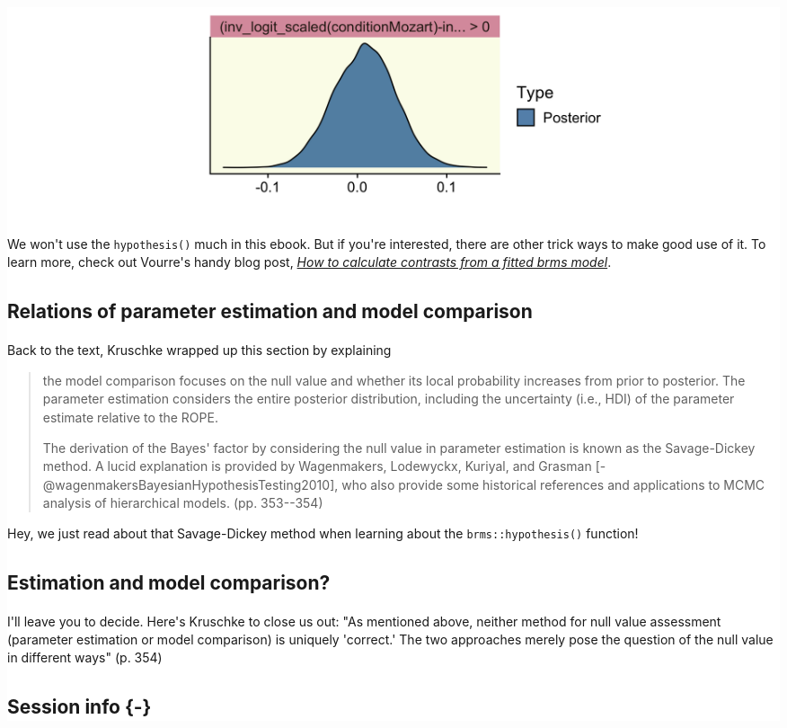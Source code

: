 <img src="12_files/figure-gfm/unnamed-chunk-65-1.png" width="480" style="display: block; margin: auto;" />

We won't use the `hypothesis()` much in this ebook. But if you're interested, there are other trick ways to make good use of it. To learn more, check out Vourre's handy blog post, [*How to calculate contrasts from a fitted brms model*](https://vuorre.netlify.com/post/2020/02/06/how-to-calculate-contrasts-from-a-fitted-brms-model/).

## Relations of parameter estimation and model comparison

Back to the text, Kruschke wrapped up this section by explaining

> the model comparison focuses on the null value and whether its local probability increases from prior to posterior. The parameter estimation considers the entire posterior distribution, including the uncertainty (i.e., HDI) of the parameter estimate relative to the ROPE.
>
> The derivation of the Bayes' factor by considering the null value in parameter estimation is known as the Savage-Dickey method. A lucid explanation is provided by Wagenmakers, Lodewyckx, Kuriyal, and Grasman [-@wagenmakersBayesianHypothesisTesting2010], who also provide some historical references and applications to MCMC analysis of hierarchical models. (pp. 353--354)

Hey, we just read about that Savage-Dickey method when learning about the `brms::hypothesis()` function!

## Estimation and model comparison?

I'll leave you to decide. Here's Kruschke to close us out: "As mentioned above, neither method for null value assessment (parameter estimation or model comparison) is uniquely 'correct.' The two approaches merely pose the question of the null value in different ways" (p. 354)

## Session info {-}
